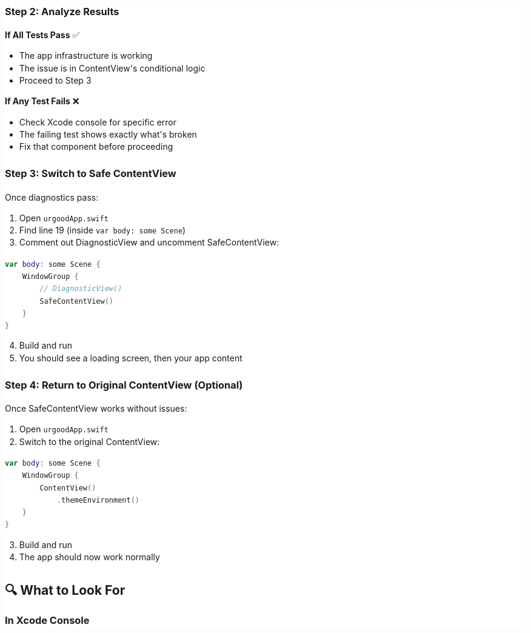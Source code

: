### Step 2: Analyze Results

**If All Tests Pass** ✅
- The app infrastructure is working
- The issue is in ContentView's conditional logic
- Proceed to Step 3

**If Any Test Fails** ❌
- Check Xcode console for specific error
- The failing test shows exactly what's broken
- Fix that component before proceeding

### Step 3: Switch to Safe ContentView

Once diagnostics pass:

1. Open `urgoodApp.swift`
2. Find line 19 (inside `var body: some Scene`)
3. Comment out DiagnosticView and uncomment SafeContentView:

```swift
var body: some Scene {
    WindowGroup {
        // DiagnosticView()
        SafeContentView()
    }
}
```

4. Build and run
5. You should see a loading screen, then your app content

### Step 4: Return to Original ContentView (Optional)

Once SafeContentView works without issues:

1. Open `urgoodApp.swift`
2. Switch to the original ContentView:

```swift
var body: some Scene {
    WindowGroup {
        ContentView()
            .themeEnvironment()
    }
}
```

3. Build and run
4. The app should now work normally

## 🔍 What to Look For

### In Xcode Console
